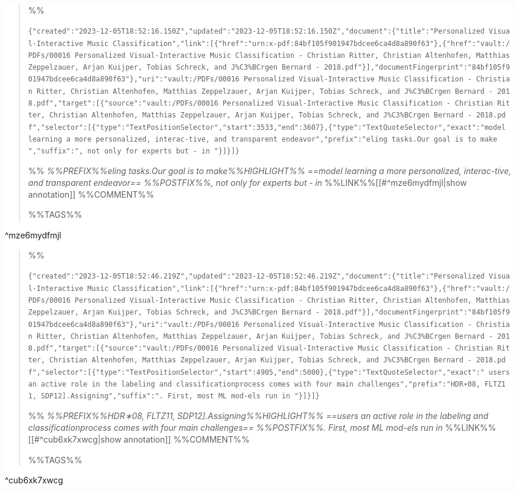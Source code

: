 
>%%
>```annotation-json
>{"created":"2023-12-05T18:52:16.150Z","updated":"2023-12-05T18:52:16.150Z","document":{"title":"Personalized Visual-Interactive Music Classification","link":[{"href":"urn:x-pdf:84bf105f901947bdcee6ca4d8a890f63"},{"href":"vault:/PDFs/00016 Personalized Visual-Interactive Music Classification - Christian Ritter, Christian Altenhofen, Matthias Zeppelzauer, Arjan Kuijper, Tobias Schreck, and J%C3%BCrgen Bernard - 2018.pdf"}],"documentFingerprint":"84bf105f901947bdcee6ca4d8a890f63"},"uri":"vault:/PDFs/00016 Personalized Visual-Interactive Music Classification - Christian Ritter, Christian Altenhofen, Matthias Zeppelzauer, Arjan Kuijper, Tobias Schreck, and J%C3%BCrgen Bernard - 2018.pdf","target":[{"source":"vault:/PDFs/00016 Personalized Visual-Interactive Music Classification - Christian Ritter, Christian Altenhofen, Matthias Zeppelzauer, Arjan Kuijper, Tobias Schreck, and J%C3%BCrgen Bernard - 2018.pdf","selector":[{"type":"TextPositionSelector","start":3533,"end":3607},{"type":"TextQuoteSelector","exact":"model learning a more personalized, interac-tive, and transparent endeavor","prefix":"eling tasks.Our goal is to make ","suffix":", not only for experts but - in "}]}]}
>```
>%%
>*%%PREFIX%%eling tasks.Our goal is to make%%HIGHLIGHT%% ==model learning a more personalized, interac-tive, and transparent endeavor== %%POSTFIX%%, not only for experts but - in*
>%%LINK%%[[#^mze6mydfmjl|show annotation]]
>%%COMMENT%%
>
>%%TAGS%%
>
^mze6mydfmjl


>%%
>```annotation-json
>{"created":"2023-12-05T18:52:46.219Z","updated":"2023-12-05T18:52:46.219Z","document":{"title":"Personalized Visual-Interactive Music Classification","link":[{"href":"urn:x-pdf:84bf105f901947bdcee6ca4d8a890f63"},{"href":"vault:/PDFs/00016 Personalized Visual-Interactive Music Classification - Christian Ritter, Christian Altenhofen, Matthias Zeppelzauer, Arjan Kuijper, Tobias Schreck, and J%C3%BCrgen Bernard - 2018.pdf"}],"documentFingerprint":"84bf105f901947bdcee6ca4d8a890f63"},"uri":"vault:/PDFs/00016 Personalized Visual-Interactive Music Classification - Christian Ritter, Christian Altenhofen, Matthias Zeppelzauer, Arjan Kuijper, Tobias Schreck, and J%C3%BCrgen Bernard - 2018.pdf","target":[{"source":"vault:/PDFs/00016 Personalized Visual-Interactive Music Classification - Christian Ritter, Christian Altenhofen, Matthias Zeppelzauer, Arjan Kuijper, Tobias Schreck, and J%C3%BCrgen Bernard - 2018.pdf","selector":[{"type":"TextPositionSelector","start":4905,"end":5000},{"type":"TextQuoteSelector","exact":" users an active role in the labeling and classificationprocess comes with four main challenges","prefix":"HDR∗08, FLTZ11, SDP12].Assigning","suffix":". First, most ML mod-els run in "}]}]}
>```
>%%
>*%%PREFIX%%HDR∗08, FLTZ11, SDP12].Assigning%%HIGHLIGHT%% ==users an active role in the labeling and classificationprocess comes with four main challenges== %%POSTFIX%%. First, most ML mod-els run in*
>%%LINK%%[[#^cub6xk7xwcg|show annotation]]
>%%COMMENT%%
>
>%%TAGS%%
>
^cub6xk7xwcg

